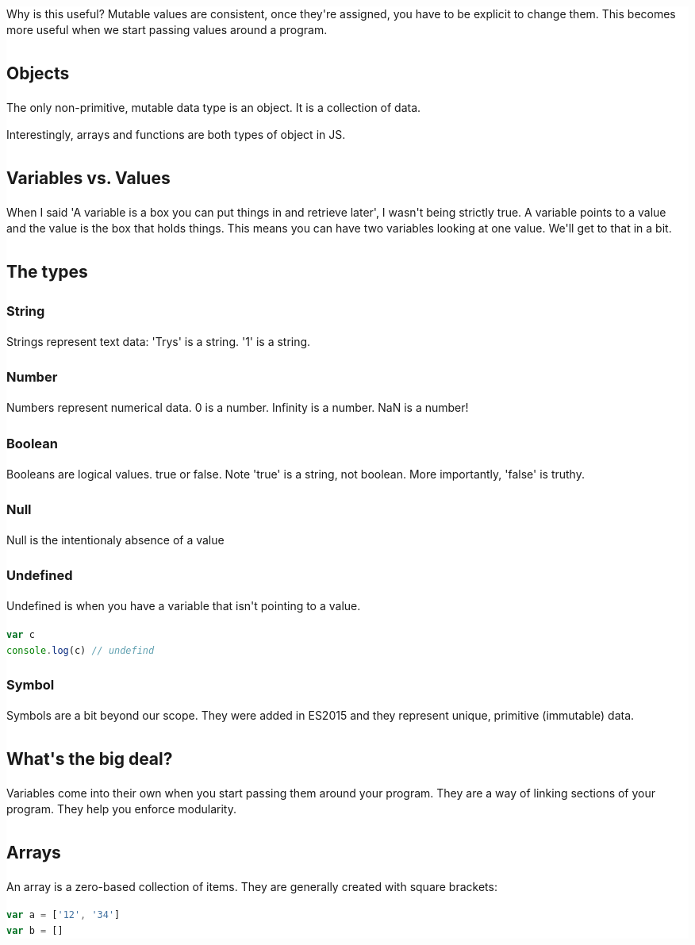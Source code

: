 Why is this useful? Mutable values are consistent, once they're assigned, you have to be explicit to change them. This becomes more useful when we start passing values around a program.

## Objects
The only non-primitive, mutable data type is an object. It is a collection of data.

Interestingly, arrays and functions are both types of object in JS.

## Variables vs. Values
When I said 'A variable is a box you can put things in and retrieve later', I wasn't being strictly true. A variable points to a value and the value is the box that holds things. This means you can have two variables looking at one value. We'll get to that in a bit.

## The types
### String
Strings represent text data: 'Trys' is a string. '1' is a string.

### Number
Numbers represent numerical data. 0 is a number. Infinity is a number. NaN is a number!

### Boolean
Booleans are logical values. true or false. Note 'true' is a string, not boolean. More importantly, 'false' is truthy.

### Null
Null is the intentionaly absence of a value

### Undefined
Undefined is when you have a variable that isn't pointing to a value.

```js
var c
console.log(c) // undefind
```

### Symbol
Symbols are a bit beyond our scope. They were added in ES2015 and they represent unique, primitive (immutable) data.

## What's the big deal?
Variables come into their own when you start passing them around your program. They are a way of linking sections of your program. They help you enforce modularity.

## Arrays

An array is a zero-based collection of items. They are generally created with square brackets:

```js
var a = ['12', '34']
var b = []
```
